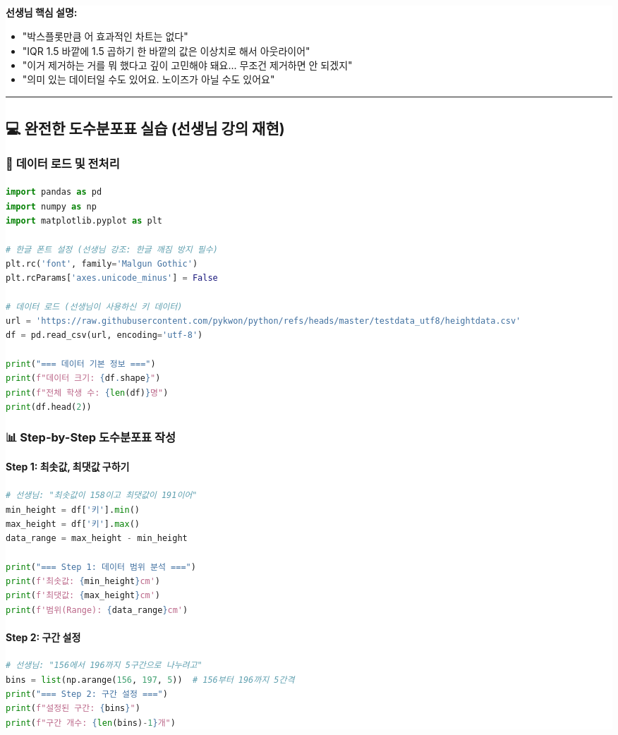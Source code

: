 **선생님 핵심 설명:**
- "박스플롯만큼 어 효과적인 차트는 없다"
- "IQR 1.5 바깥에 1.5 곱하기 한 바깥의 값은 이상치로 해서 아웃라이어"
- "이거 제거하는 거를 뭐 했다고 깊이 고민해야 돼요... 무조건 제거하면 안 되겠지"
- "의미 있는 데이터일 수도 있어요. 노이즈가 아닐 수도 있어요"

---

## 💻 **완전한 도수분포표 실습 (선생님 강의 재현)**

### 📂 **데이터 로드 및 전처리**
```python
import pandas as pd
import numpy as np
import matplotlib.pyplot as plt

# 한글 폰트 설정 (선생님 강조: 한글 깨짐 방지 필수)
plt.rc('font', family='Malgun Gothic')
plt.rcParams['axes.unicode_minus'] = False

# 데이터 로드 (선생님이 사용하신 키 데이터)
url = 'https://raw.githubusercontent.com/pykwon/python/refs/heads/master/testdata_utf8/heightdata.csv'
df = pd.read_csv(url, encoding='utf-8')

print("=== 데이터 기본 정보 ===")
print(f"데이터 크기: {df.shape}")
print(f"전체 학생 수: {len(df)}명")
print(df.head(2))
```

### 📊 **Step-by-Step 도수분포표 작성**

#### **Step 1: 최솟값, 최댓값 구하기**
```python
# 선생님: "최솟값이 158이고 최댓값이 191이어"
min_height = df['키'].min()
max_height = df['키'].max()
data_range = max_height - min_height

print("=== Step 1: 데이터 범위 분석 ===")
print(f'최솟값: {min_height}cm')
print(f'최댓값: {max_height}cm')
print(f'범위(Range): {data_range}cm')
```

#### **Step 2: 구간 설정**
```python
# 선생님: "156에서 196까지 5구간으로 나누려고"
bins = list(np.arange(156, 197, 5))  # 156부터 196까지 5간격
print("=== Step 2: 구간 설정 ===")
print(f"설정된 구간: {bins}")
print(f"구간 개수: {len(bins)-1}개")
```
